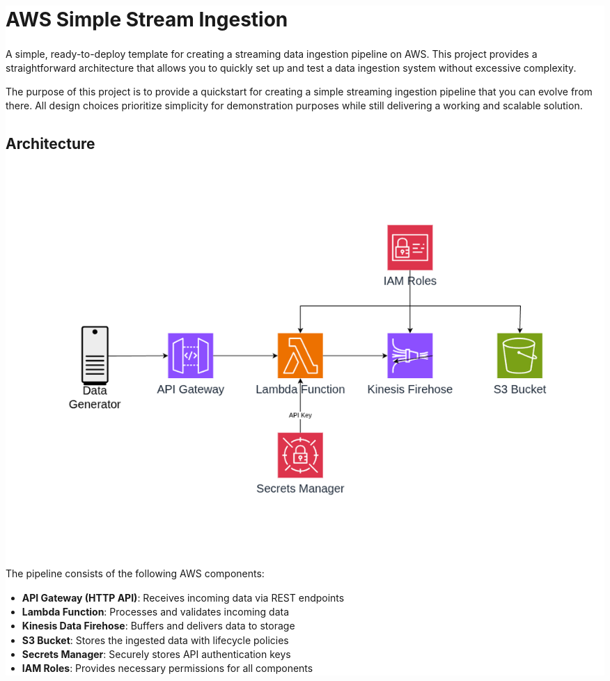 # AWS Simple Stream Ingestion

A simple, ready-to-deploy template for creating a streaming data ingestion pipeline on AWS. This project provides a straightforward architecture that allows you to quickly set up and test a data ingestion system without excessive complexity.

The purpose of this project is to provide a quickstart for creating a simple streaming ingestion pipeline that you can evolve from there. All design choices prioritize simplicity for demonstration purposes while still delivering a working and scalable solution.

## Architecture

![Architecture Diagram](img/components.png)

The pipeline consists of the following AWS components:

- **API Gateway (HTTP API)**: Receives incoming data via REST endpoints
- **Lambda Function**: Processes and validates incoming data
- **Kinesis Data Firehose**: Buffers and delivers data to storage
- **S3 Bucket**: Stores the ingested data with lifecycle policies
- **Secrets Manager**: Securely stores API authentication keys
- **IAM Roles**: Provides necessary permissions for all components

